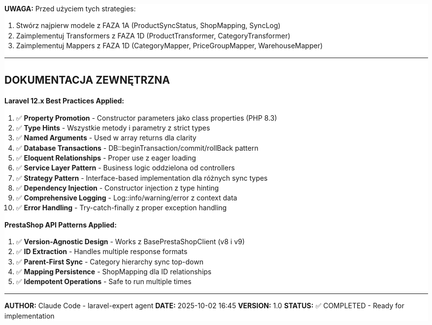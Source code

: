 **UWAGA:** Przed użyciem tych strategies:
1. Stwórz najpierw modele z FAZA 1A (ProductSyncStatus, ShopMapping, SyncLog)
2. Zaimplementuj Transformers z FAZA 1D (ProductTransformer, CategoryTransformer)
3. Zaimplementuj Mappers z FAZA 1D (CategoryMapper, PriceGroupMapper, WarehouseMapper)

---

## DOKUMENTACJA ZEWNĘTRZNA

**Laravel 12.x Best Practices Applied:**

1. ✅ **Property Promotion** - Constructor parameters jako class properties (PHP 8.3)
2. ✅ **Type Hints** - Wszystkie metody i parametry z strict types
3. ✅ **Named Arguments** - Used w array returns dla clarity
4. ✅ **Database Transactions** - DB::beginTransaction/commit/rollBack pattern
5. ✅ **Eloquent Relationships** - Proper use z eager loading
6. ✅ **Service Layer Pattern** - Business logic oddzielona od controllers
7. ✅ **Strategy Pattern** - Interface-based implementation dla różnych sync types
8. ✅ **Dependency Injection** - Constructor injection z type hinting
9. ✅ **Comprehensive Logging** - Log::info/warning/error z context data
10. ✅ **Error Handling** - Try-catch-finally z proper exception handling

**PrestaShop API Patterns Applied:**

1. ✅ **Version-Agnostic Design** - Works z BasePrestaShopClient (v8 i v9)
2. ✅ **ID Extraction** - Handles multiple response formats
3. ✅ **Parent-First Sync** - Category hierarchy sync top-down
4. ✅ **Mapping Persistence** - ShopMapping dla ID relationships
5. ✅ **Idempotent Operations** - Safe to run multiple times

---

**AUTHOR:** Claude Code - laravel-expert agent
**DATE:** 2025-10-02 16:45
**VERSION:** 1.0
**STATUS:** ✅ COMPLETED - Ready for implementation
